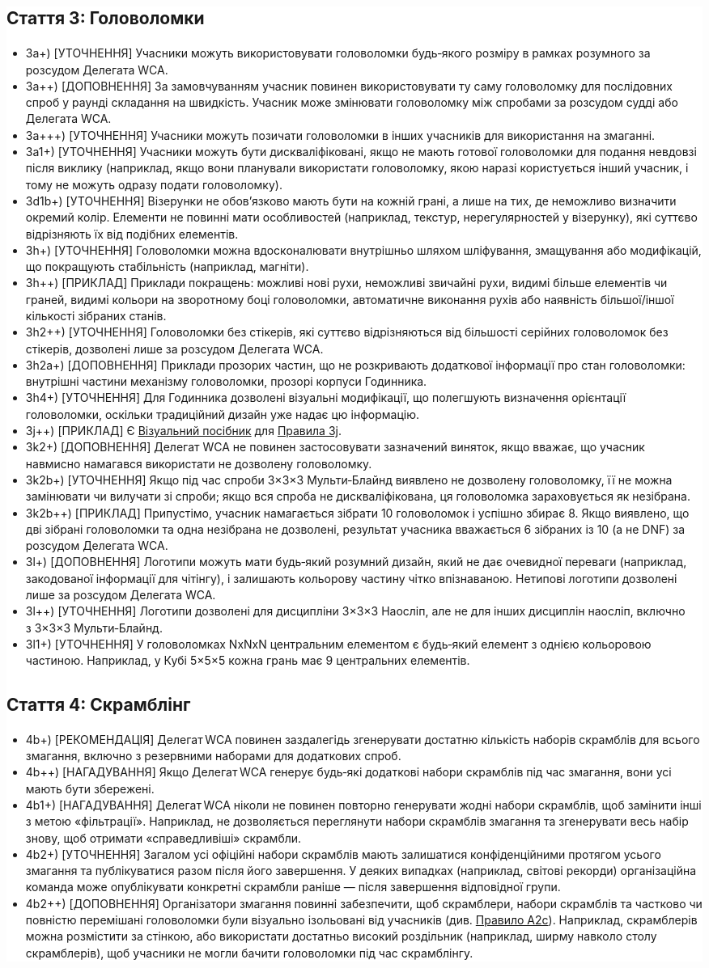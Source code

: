 
## <article-3><puzzles><puzzles> Стаття 3: Головоломки

- 3a+) [УТОЧНЕННЯ] Учасники можуть використовувати головоломки будь‑якого розміру в рамках розумного за розсудом Делегата WCA.
- 3a++) [ДОПОВНЕННЯ] За замовчуванням учасник повинен використовувати ту саму головоломку для послідовних спроб у раунді складання на швидкість. Учасник може змінювати головоломку між спробами за розсудом судді або Делегата WCA.
- 3a+++) [УТОЧНЕННЯ] Учасники можуть позичати головоломки в інших учасників для використання на змаганні.
- 3a1+) [УТОЧНЕННЯ] Учасники можуть бути дискваліфіковані, якщо не мають готової головоломки для подання невдовзі після виклику (наприклад, якщо вони планували використати головоломку, якою наразі користується інший учасник, і тому не можуть одразу подати головоломку).
- 3d1b+) [УТОЧНЕННЯ] Візерунки не обов’язково мають бути на кожній грані, а лише на тих, де неможливо визначити окремий колір. Елементи не повинні мати особливостей (наприклад, текстур, нерегулярностей у візерунку), які суттєво відрізняють їх від подібних елементів.
- 3h+) [УТОЧНЕННЯ] Головоломки можна вдосконалювати внутрішньо шляхом шліфування, змащування або модифікацій, що покращують стабільність (наприклад, магніти).
- 3h++) [ПРИКЛАД] Приклади покращень: можливі нові рухи, неможливі звичайні рухи, видимі більше елементів чи граней, видимі кольори на зворотному боці головоломки, автоматичне виконання рухів або наявність більшої/іншої кількості зібраних станів.
- 3h2++) [УТОЧНЕННЯ] Головоломки без стікерів, які суттєво відрізняються від більшості серійних головоломок без стікерів, дозволені лише за розсудом Делегата WCA.
- 3h2a+) [ДОПОВНЕННЯ] Приклади прозорих частин, що не розкривають додаткової інформації про стан головоломки: внутрішні частини механізму головоломки, прозорі корпуси Годинника.
- 3h4+) [УТОЧНЕННЯ] Для Годинника дозволені візуальні модифікації, що полегшують визначення орієнтації головоломки, оскільки традиційний дизайн уже надає цю інформацію.
- 3j++) [ПРИКЛАД] Є [Візуальний посібник](https://drive.google.com/file/d/1m6THsA8fXRN7QFM4ApJbm6eVODKGbMLx/view) для [Правила 3j](regulations:regulation:3j).
- 3k2+) [ДОПОВНЕННЯ] Делегат WCA не повинен застосовувати зазначений виняток, якщо вважає, що учасник навмисно намагався використати не дозволену головоломку.
- 3k2b+) [УТОЧНЕННЯ] Якщо під час спроби 3×3×3 Мульти‑Блайнд виявлено не дозволену головоломку, її не можна замінювати чи вилучати зі спроби; якщо вся спроба не дискваліфікована, ця головоломка зараховується як незібрана.
- 3k2b++) [ПРИКЛАД] Припустімо, учасник намагається зібрати 10 головоломок і успішно збирає 8. Якщо виявлено, що дві зібрані головоломки та одна незібрана не дозволені, результат учасника вважається 6 зібраних із 10 (а не DNF) за розсудом Делегата WCA.
- 3l+) [ДОПОВНЕННЯ] Логотипи можуть мати будь‑який розумний дизайн, який не дає очевидної переваги (наприклад, закодованої інформації для чітінгу), і залишають кольорову частину чітко впізнаваною. Нетипові логотипи дозволені лише за розсудом Делегата WCA.
- 3l++) [УТОЧНЕННЯ] Логотипи дозволені для дисципліни 3×3×3 Наосліп, але не для інших дисциплін наосліп, включно з 3×3×3 Мульти‑Блайнд.
- 3l1+) [УТОЧНЕННЯ] У головоломках NxNxN центральним елементом є будь‑який елемент з однією кольоровою частиною. Наприклад, у Кубі 5×5×5 кожна грань має 9 центральних елементів.


## <article-4><scrambling><scrambling> Стаття 4: Скрамблінг

- 4b+) [РЕКОМЕНДАЦІЯ] Делегат WCA повинен заздалегідь згенерувати достатню кількість наборів скрамблів для всього змагання, включно з резервними наборами для додаткових спроб.
- 4b++) [НАГАДУВАННЯ] Якщо Делегат WCA генерує будь‑які додаткові набори скрамблів під час змагання, вони усі мають бути збережені.
- 4b1+) [НАГАДУВАННЯ] Делегат WCA ніколи не повинен повторно генерувати жодні набори скрамблів, щоб замінити інші з метою «фільтрації». Наприклад, не дозволяється переглянути набори скрамблів змагання та згенерувати весь набір знову, щоб отримати «справедливіші» скрамбли.
- 4b2+) [УТОЧНЕННЯ] Загалом усі офіційні набори скрамблів мають залишатися конфіденційними протягом усього змагання та публікуватися разом після його завершення. У деяких випадках (наприклад, світові рекорди) організаційна команда може опублікувати конкретні скрамбли раніше — після завершення відповідної групи.
- 4b2++) [ДОПОВНЕННЯ] Організатори змагання повинні забезпечити, щоб скрамблери, набори скрамблів та частково чи повністю перемішані головоломки були візуально ізольовані від учасників (див. [Правило A2c](regulations:regulation:A2c)). Наприклад, скрамблерів можна розмістити за стінкою, або використати достатньо високий роздільник (наприклад, ширму навколо столу скрамблерів), щоб учасники не могли бачити головоломки під час скрамблінгу.
